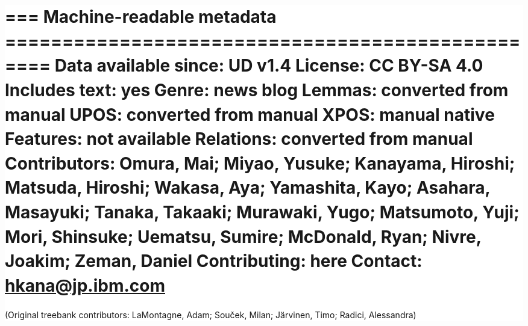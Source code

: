 === Machine-readable metadata =================================================
Data available since: UD v1.4
License: CC BY-SA 4.0
Includes text: yes
Genre: news blog
Lemmas: converted from manual
UPOS: converted from manual
XPOS: manual native
Features: not available
Relations: converted from manual
Contributors: Omura, Mai; Miyao, Yusuke; Kanayama, Hiroshi; Matsuda, Hiroshi; Wakasa, Aya; Yamashita, Kayo; Asahara, Masayuki; Tanaka, Takaaki; Murawaki, Yugo; Matsumoto, Yuji; Mori, Shinsuke; Uematsu, Sumire; McDonald, Ryan; Nivre, Joakim; Zeman, Daniel
Contributing: here
Contact: <hkana@jp.ibm.com>
===============================================================================

(Original treebank contributors: LaMontagne, Adam; Souček, Milan; Järvinen, Timo; Radici, Alessandra)
